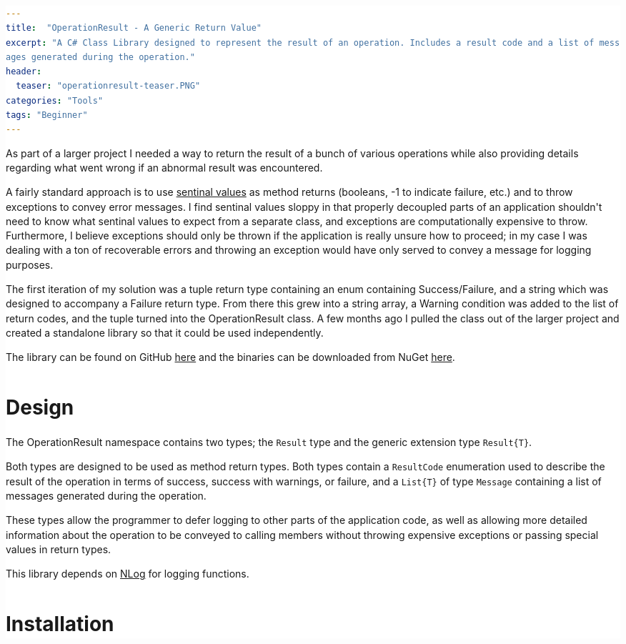```yaml
---
title:  "OperationResult - A Generic Return Value"
excerpt: "A C# Class Library designed to represent the result of an operation. Includes a result code and a list of messages generated during the operation."
header:
  teaser: "operationresult-teaser.PNG"
categories: "Tools"
tags: "Beginner"
---
```


As part of a larger project I needed a way to return the result of a bunch of various operations while also providing details regarding what went wrong if an abnormal result was encountered.  

A fairly standard approach is to use [sentinal values](https://en.wikipedia.org/wiki/Sentinel_value) as method returns (booleans, -1 to indicate failure, etc.) and to throw exceptions to convey
 error messages.  I find sentinal values sloppy in that properly decoupled parts of an application shouldn't need to know what sentinal values to expect from a separate class, 
 and exceptions are computationally expensive to throw.  Furthermore, I believe exceptions should only be thrown if the application is really unsure how to proceed; in my 
case I was dealing with a ton of recoverable errors and throwing an exception would have only served to convey a message for logging purposes.  

The first iteration of my solution was a tuple return type containing an enum containing Success/Failure, and a string which was designed to accompany a Failure return type.  From there this grew into a string array, 
a Warning condition was added to the list of return codes, and the tuple turned into the OperationResult class.  A few months ago I pulled the class out of the larger project and created a standalone library so that
it could be used independently.

The library can be found on GitHub [here](https://github.com/jpdillingham/OperationResult) and the binaries can be downloaded from NuGet [here](https://www.nuget.org/packages/Utility.OperationResult).

# Design

The OperationResult namespace contains two types; the ```Result``` type and the generic extension type ```Result{T}```.

Both types are designed to be used as method return types.  Both types contain a ```ResultCode``` enumeration used to describe the result of the operation in terms of success, success with warnings,
 or failure, and a ```List{T}``` of type ```Message``` containing a list of messages generated during the operation.

These types allow the programmer to defer logging to other parts of the application code, as well as allowing more detailed information about
the operation to be conveyed to calling members without throwing expensive exceptions or passing special values in return types.

This library depends on [NLog](https://www.nuget.org/packages/NLog/) for logging functions.

# Installation
